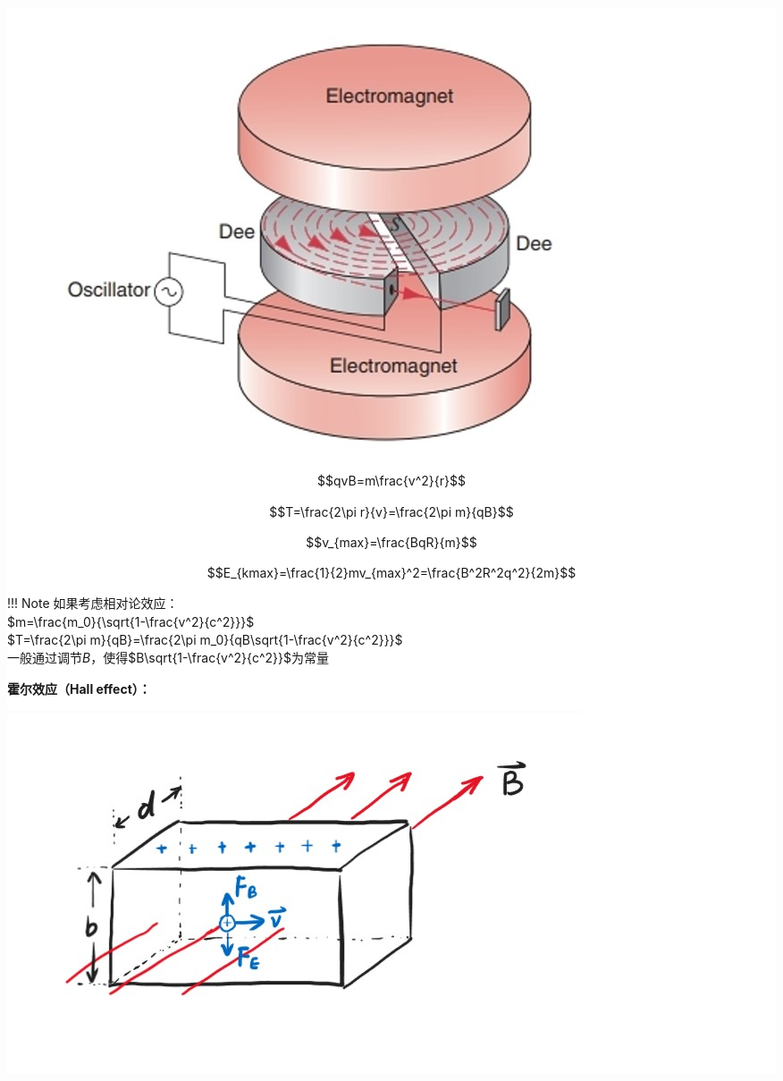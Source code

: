 ![alt text](image/7.15.jpg)

$$qvB=m\frac{v^2}{r}$$

$$T=\frac{2\pi r}{v}=\frac{2\pi m}{qB}$$

$$v_{max}=\frac{BqR}{m}$$

$$E_{kmax}=\frac{1}{2}mv_{max}^2=\frac{B^2R^2q^2}{2m}$$

!!! Note
    如果考虑相对论效应：  
    $m=\frac{m_0}{\sqrt{1-\frac{v^2}{c^2}}}$  
    $T=\frac{2\pi m}{qB}=\frac{2\pi m_0}{qB\sqrt{1-\frac{v^2}{c^2}}}$  
    一般通过调节$B$，使得$B\sqrt{1-\frac{v^2}{c^2}}$为常量  

**霍尔效应（Hall effect）：**

![alt text](image/7.16.jpg)
